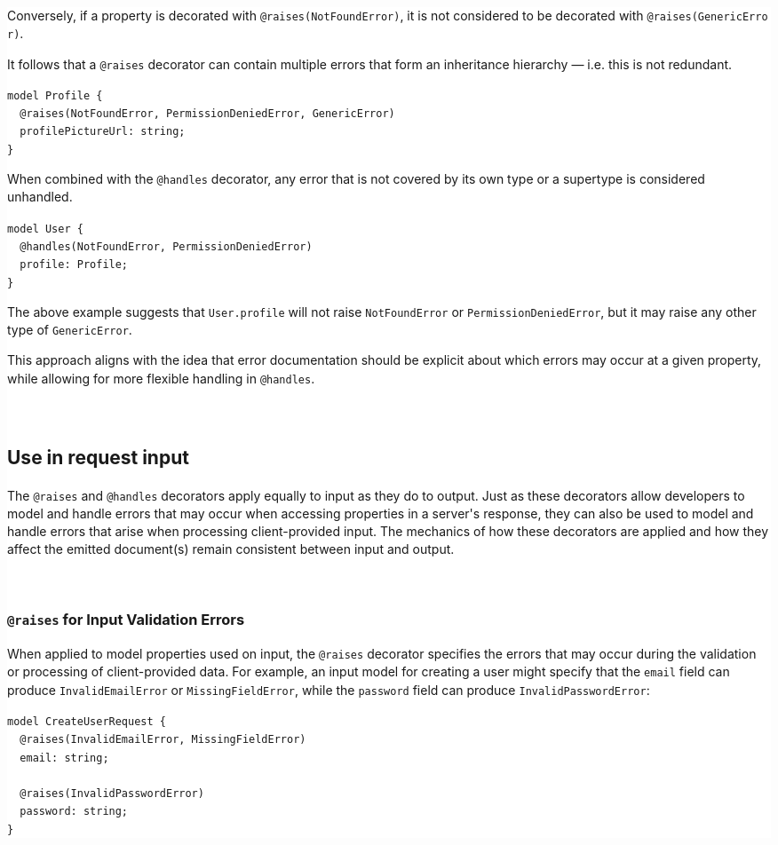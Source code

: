 Conversely, if a property is decorated with `@raises(NotFoundError)`, it is not considered to be decorated with `@raises(GenericError)`.

It follows that a `@raises` decorator can contain multiple errors that form an inheritance hierarchy — i.e. this is not redundant.

```typespec
model Profile {
  @raises(NotFoundError, PermissionDeniedError, GenericError)
  profilePictureUrl: string;
}
```

When combined with the `@handles` decorator, any error that is not covered by its own type or a supertype is considered unhandled.

```typespec
model User {
  @handles(NotFoundError, PermissionDeniedError)
  profile: Profile;
}
```

The above example suggests that `User.profile` will not raise `NotFoundError` or `PermissionDeniedError`, but it may raise any other type of `GenericError`.

This approach aligns with the idea that error documentation should be explicit about which errors may occur at a given property, while allowing for more flexible handling in `@handles`.

<br>

## Use in request input

The `@raises` and `@handles` decorators apply equally to input as they do to output.
Just as these decorators allow developers to model and handle errors that may occur when accessing properties in a server's response, they can also be used to model and handle errors that arise when processing client-provided input.
The mechanics of how these decorators are applied and how they affect the emitted document(s) remain consistent between input and output.

<br>

### `@raises` for Input Validation Errors

When applied to model properties used on input, the `@raises` decorator specifies the errors that may occur during the validation or processing of client-provided data.
For example, an input model for creating a user might specify that the `email` field can produce `InvalidEmailError` or `MissingFieldError`, while the `password` field can produce `InvalidPasswordError`:

```typespec
model CreateUserRequest {
  @raises(InvalidEmailError, MissingFieldError)
  email: string;

  @raises(InvalidPasswordError)
  password: string;
}
```
